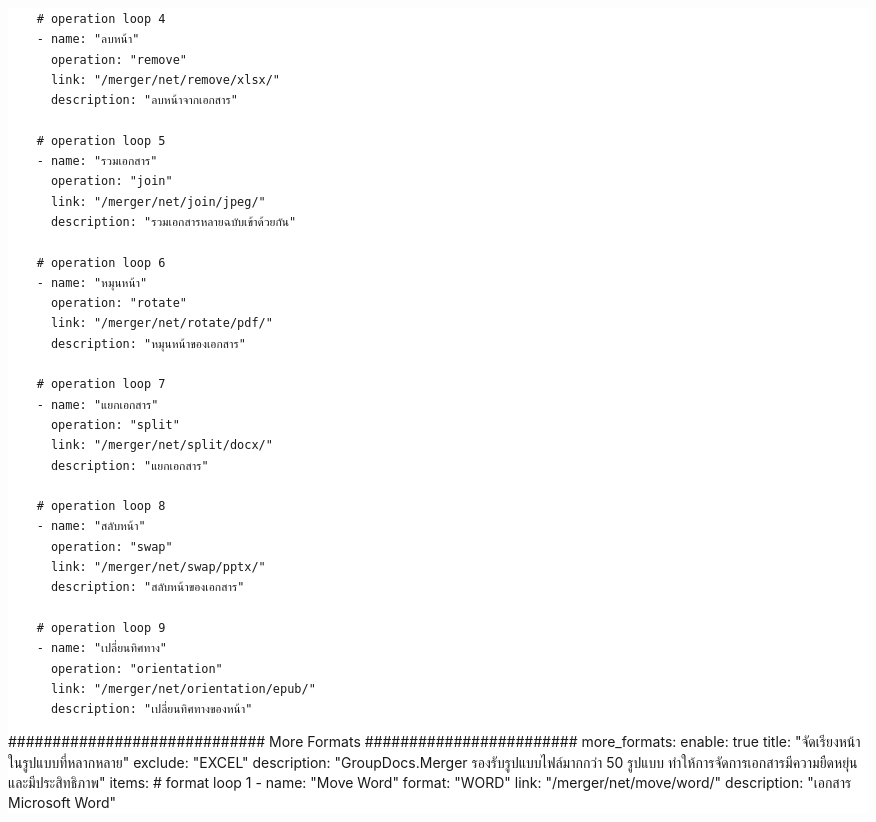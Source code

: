         # operation loop 4
        - name: "ลบหน้า"
          operation: "remove"
          link: "/merger/net/remove/xlsx/"
          description: "ลบหน้าจากเอกสาร"

        # operation loop 5
        - name: "รวมเอกสาร"
          operation: "join"
          link: "/merger/net/join/jpeg/"
          description: "รวมเอกสารหลายฉบับเข้าด้วยกัน"

        # operation loop 6
        - name: "หมุนหน้า"
          operation: "rotate"
          link: "/merger/net/rotate/pdf/"
          description: "หมุนหน้าของเอกสาร"

        # operation loop 7
        - name: "แยกเอกสาร"
          operation: "split"
          link: "/merger/net/split/docx/"
          description: "แยกเอกสาร"

        # operation loop 8
        - name: "สลับหน้า"
          operation: "swap"
          link: "/merger/net/swap/pptx/"
          description: "สลับหน้าของเอกสาร"

        # operation loop 9
        - name: "เปลี่ยนทิศทาง"
          operation: "orientation"
          link: "/merger/net/orientation/epub/"
          description: "เปลี่ยนทิศทางของหน้า"
          
        
          
############################# More Formats ########################
more_formats:
    enable: true
    title: "จัดเรียงหน้าในรูปแบบที่หลากหลาย"
    exclude: "EXCEL"
    description: "GroupDocs.Merger รองรับรูปแบบไฟล์มากกว่า 50 รูปแบบ ทำให้การจัดการเอกสารมีความยืดหยุ่นและมีประสิทธิภาพ"
    items: 
        # format loop 1
        - name: "Move Word"
          format: "WORD"
          link: "/merger/net/move/word/"
          description: "เอกสาร Microsoft Word"
